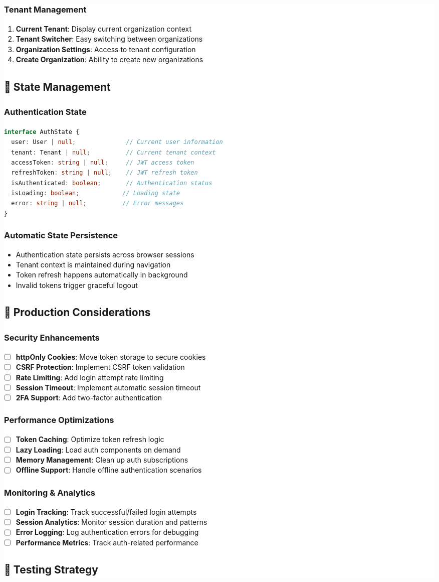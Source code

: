### **Tenant Management**
1. **Current Tenant**: Display current organization context
2. **Tenant Switcher**: Easy switching between organizations
3. **Organization Settings**: Access to tenant configuration
4. **Create Organization**: Ability to create new organizations

## 🔄 **State Management**

### **Authentication State**
```typescript
interface AuthState {
  user: User | null;              // Current user information
  tenant: Tenant | null;          // Current tenant context
  accessToken: string | null;     // JWT access token
  refreshToken: string | null;    // JWT refresh token
  isAuthenticated: boolean;       // Authentication status
  isLoading: boolean;            // Loading state
  error: string | null;          // Error messages
}
```

### **Automatic State Persistence**
- Authentication state persists across browser sessions
- Tenant context is maintained during navigation
- Token refresh happens automatically in background
- Invalid tokens trigger graceful logout

## 🚀 **Production Considerations**

### **Security Enhancements**
- [ ] **httpOnly Cookies**: Move token storage to secure cookies
- [ ] **CSRF Protection**: Implement CSRF token validation
- [ ] **Rate Limiting**: Add login attempt rate limiting
- [ ] **Session Timeout**: Implement automatic session timeout
- [ ] **2FA Support**: Add two-factor authentication

### **Performance Optimizations**
- [ ] **Token Caching**: Optimize token refresh logic
- [ ] **Lazy Loading**: Load auth components on demand
- [ ] **Memory Management**: Clean up auth subscriptions
- [ ] **Offline Support**: Handle offline authentication scenarios

### **Monitoring & Analytics**
- [ ] **Login Tracking**: Track successful/failed login attempts
- [ ] **Session Analytics**: Monitor session duration and patterns
- [ ] **Error Logging**: Log authentication errors for debugging
- [ ] **Performance Metrics**: Track auth-related performance

## 🧪 **Testing Strategy**
